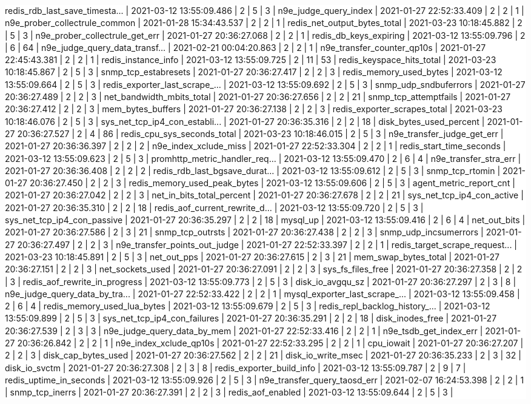  redis_rdb_last_save_timesta... | 2021-03-12 13:55:09.486 |       2 |      5 |           3 |
 n9e_judge_query_index          | 2021-01-27 22:52:33.409 |       2 |      2 |           1 |
 n9e_prober_collectrule_common  | 2021-01-28 15:34:43.537 |       2 |      2 |           1 |
 redis_net_output_bytes_total   | 2021-03-23 10:18:45.882 |       2 |      5 |           3 |
 n9e_prober_collectrule_get_err | 2021-01-27 20:36:27.068 |       2 |      2 |           1 |
 redis_db_keys_expiring         | 2021-03-12 13:55:09.796 |       2 |      6 |          64 |
 n9e_judge_query_data_transf... | 2021-02-21 00:04:20.863 |       2 |      2 |           1 |
 n9e_transfer_counter_qp10s     | 2021-01-27 22:45:43.381 |       2 |      2 |           1 |
 redis_instance_info            | 2021-03-12 13:55:09.725 |       2 |     11 |          53 |
 redis_keyspace_hits_total      | 2021-03-23 10:18:45.867 |       2 |      5 |           3 |
 snmp_tcp_estabresets           | 2021-01-27 20:36:27.417 |       2 |      2 |           3 |
 redis_memory_used_bytes        | 2021-03-12 13:55:09.664 |       2 |      5 |           3 |
 redis_exporter_last_scrape_... | 2021-03-12 13:55:09.692 |       2 |      5 |           3 |
 snmp_udp_sndbuferrors          | 2021-01-27 20:36:27.489 |       2 |      2 |           3 |
 net_bandwidth_mbits_total      | 2021-01-27 20:36:27.656 |       2 |      2 |          21 |
 snmp_tcp_attemptfails          | 2021-01-27 20:36:27.412 |       2 |      2 |           3 |
 mem_bytes_buffers              | 2021-01-27 20:36:27.138 |       2 |      2 |           3 |
 redis_exporter_scrapes_total   | 2021-03-23 10:18:46.076 |       2 |      5 |           3 |
 sys_net_tcp_ip4_con_establi... | 2021-01-27 20:36:35.316 |       2 |      2 |          18 |
 disk_bytes_used_percent        | 2021-01-27 20:36:27.527 |       2 |      4 |          86 |
 redis_cpu_sys_seconds_total    | 2021-03-23 10:18:46.015 |       2 |      5 |           3 |
 n9e_transfer_judge_get_err     | 2021-01-27 20:36:36.397 |       2 |      2 |           2 |
 n9e_index_xclude_miss          | 2021-01-27 22:52:33.304 |       2 |      2 |           1 |
 redis_start_time_seconds       | 2021-03-12 13:55:09.623 |       2 |      5 |           3 |
 promhttp_metric_handler_req... | 2021-03-12 13:55:09.470 |       2 |      6 |           4 |
 n9e_transfer_stra_err          | 2021-01-27 20:36:36.408 |       2 |      2 |           2 |
 redis_rdb_last_bgsave_durat... | 2021-03-12 13:55:09.612 |       2 |      5 |           3 |
 snmp_tcp_rtomin                | 2021-01-27 20:36:27.450 |       2 |      2 |           3 |
 redis_memory_used_peak_bytes   | 2021-03-12 13:55:09.606 |       2 |      5 |           3 |
 agent_metric_report_cnt        | 2021-01-27 20:36:27.042 |       2 |      2 |           3 |
 net_in_bits_total_percent      | 2021-01-27 20:36:27.678 |       2 |      2 |          21 |
 sys_net_tcp_ip4_con_active     | 2021-01-27 20:36:35.310 |       2 |      2 |          18 |
 redis_aof_current_rewrite_d... | 2021-03-12 13:55:09.720 |       2 |      5 |           3 |
 sys_net_tcp_ip4_con_passive    | 2021-01-27 20:36:35.297 |       2 |      2 |          18 |
 mysql_up                       | 2021-03-12 13:55:09.416 |       2 |      6 |           4 |
 net_out_bits                   | 2021-01-27 20:36:27.586 |       2 |      3 |          21 |
 snmp_tcp_outrsts               | 2021-01-27 20:36:27.438 |       2 |      2 |           3 |
 snmp_udp_incsumerrors          | 2021-01-27 20:36:27.497 |       2 |      2 |           3 |
 n9e_transfer_points_out_judge  | 2021-01-27 22:52:33.397 |       2 |      2 |           1 |
 redis_target_scrape_request... | 2021-03-23 10:18:45.891 |       2 |      5 |           3 |
 net_out_pps                    | 2021-01-27 20:36:27.615 |       2 |      3 |          21 |
 mem_swap_bytes_total           | 2021-01-27 20:36:27.151 |       2 |      2 |           3 |
 net_sockets_used               | 2021-01-27 20:36:27.091 |       2 |      2 |           3 |
 sys_fs_files_free              | 2021-01-27 20:36:27.358 |       2 |      2 |           3 |
 redis_aof_rewrite_in_progress  | 2021-03-12 13:55:09.773 |       2 |      5 |           3 |
 disk_io_avgqu_sz               | 2021-01-27 20:36:27.297 |       2 |      3 |           8 |
 n9e_judge_query_data_by_tra... | 2021-01-27 22:52:33.422 |       2 |      2 |           1 |
 mysql_exporter_last_scrape_... | 2021-03-12 13:55:09.458 |       2 |      6 |           4 |
 redis_memory_used_lua_bytes    | 2021-03-12 13:55:09.679 |       2 |      5 |           3 |
 redis_repl_backlog_history_... | 2021-03-12 13:55:09.899 |       2 |      5 |           3 |
 sys_net_tcp_ip4_con_failures   | 2021-01-27 20:36:35.291 |       2 |      2 |          18 |
 disk_inodes_free               | 2021-01-27 20:36:27.539 |       2 |      3 |           3 |
 n9e_judge_query_data_by_mem    | 2021-01-27 22:52:33.416 |       2 |      2 |           1 |
 n9e_tsdb_get_index_err         | 2021-01-27 20:36:26.842 |       2 |      2 |           1 |
 n9e_index_xclude_qp10s         | 2021-01-27 22:52:33.295 |       2 |      2 |           1 |
 cpu_iowait                     | 2021-01-27 20:36:27.207 |       2 |      2 |           3 |
 disk_cap_bytes_used            | 2021-01-27 20:36:27.562 |       2 |      2 |          21 |
 disk_io_write_msec             | 2021-01-27 20:36:35.233 |       2 |      3 |          32 |
 disk_io_svctm                  | 2021-01-27 20:36:27.308 |       2 |      3 |           8 |
 redis_exporter_build_info      | 2021-03-12 13:55:09.787 |       2 |      9 |           7 |
 redis_uptime_in_seconds        | 2021-03-12 13:55:09.926 |       2 |      5 |           3 |
 n9e_transfer_query_taosd_err   | 2021-02-07 16:24:53.398 |       2 |      2 |           1 |
 snmp_tcp_inerrs                | 2021-01-27 20:36:27.391 |       2 |      2 |           3 |
 redis_aof_enabled              | 2021-03-12 13:55:09.644 |       2 |      5 |           3 |